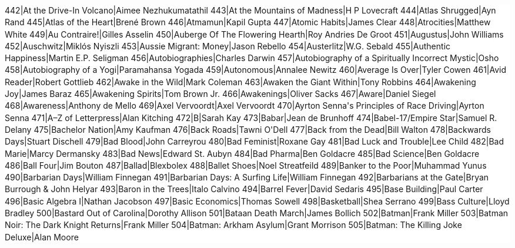 442|At the Drive-In Volcano|Aimee Nezhukumatathil
443|At the Mountains of Madness|H P Lovecraft
444|Atlas Shrugged|Ayn Rand
445|Atlas of the Heart|Brené Brown
446|Atmamun|Kapil Gupta
447|Atomic Habits|James Clear
448|Atrocities|Matthew White
449|Au Contraire!|Gilles Asselin
450|Auberge Of The Flowering Hearth|Roy Andries De Groot
451|Augustus|John Williams
452|Auschwitz|Miklós Nyiszli
453|Aussie Migrant: Money|Jason Rebello
454|Austerlitz|W.G. Sebald
455|Authentic Happiness|Martin E.P. Seligman
456|Autobiographies|Charles Darwin
457|Autobiography of a Spiritually Incorrect Mystic|Osho
458|Autobiography of a Yogi|Paramahansa Yogada
459|Autonomous|Annalee Newitz
460|Average Is Over|Tyler Cowen
461|Avid Reader|Robert Gottlieb
462|Awake in the Wild|Mark Coleman
463|Awaken the Giant Within|Tony Robbins
464|Awakening Joy|James Baraz
465|Awakening Spirits|Tom Brown Jr.
466|Awakenings|Oliver Sacks
467|Aware|Daniel Siegel
468|Awareness|Anthony de Mello
469|Axel Vervoordt|Axel Vervoordt
470|Ayrton Senna's Principles of Race Driving|Ayrton Senna
471|A–Z of Letterpress|Alan Kitching
472|B|Sarah Kay
473|Babar|Jean de Brunhoff
474|Babel-17/Empire Star|Samuel R. Delany
475|Bachelor Nation|Amy Kaufman
476|Back Roads|Tawni O'Dell
477|Back from the Dead|Bill Walton
478|Backwards Days|Stuart Dischell
479|Bad Blood|John Carreyrou
480|Bad Feminist|Roxane Gay
481|Bad Luck and Trouble|Lee Child
482|Bad Marie|Marcy Dermansky
483|Bad News|Edward St. Aubyn
484|Bad Pharma|Ben Goldacre
485|Bad Science|Ben Goldacre
486|Ball Four|Jim Bouton
487|Ballad|Blexbolex
488|Ballet Shoes|Noel Streatfeild
489|Banker to the Poor|Muhammad Yunus
490|Barbarian Days|William Finnegan
491|Barbarian Days: A Surfing Life|William Finnegan
492|Barbarians at the Gate|Bryan Burrough & John Helyar
493|Baron in the Trees|Italo Calvino
494|Barrel Fever|David Sedaris
495|Base Building|Paul Carter
496|Basic Algebra I|Nathan Jacobson
497|Basic Economics|Thomas Sowell
498|Basketball|Shea Serrano
499|Bass Culture|Lloyd Bradley
500|Bastard Out of Carolina|Dorothy Allison
501|Bataan Death March|James Bollich
502|Batman|Frank Miller
503|Batman Noir: The Dark Knight Returns|Frank Miller
504|Batman: Arkham Asylum|Grant Morrison
505|Batman: The Killing Joke Deluxe|Alan Moore